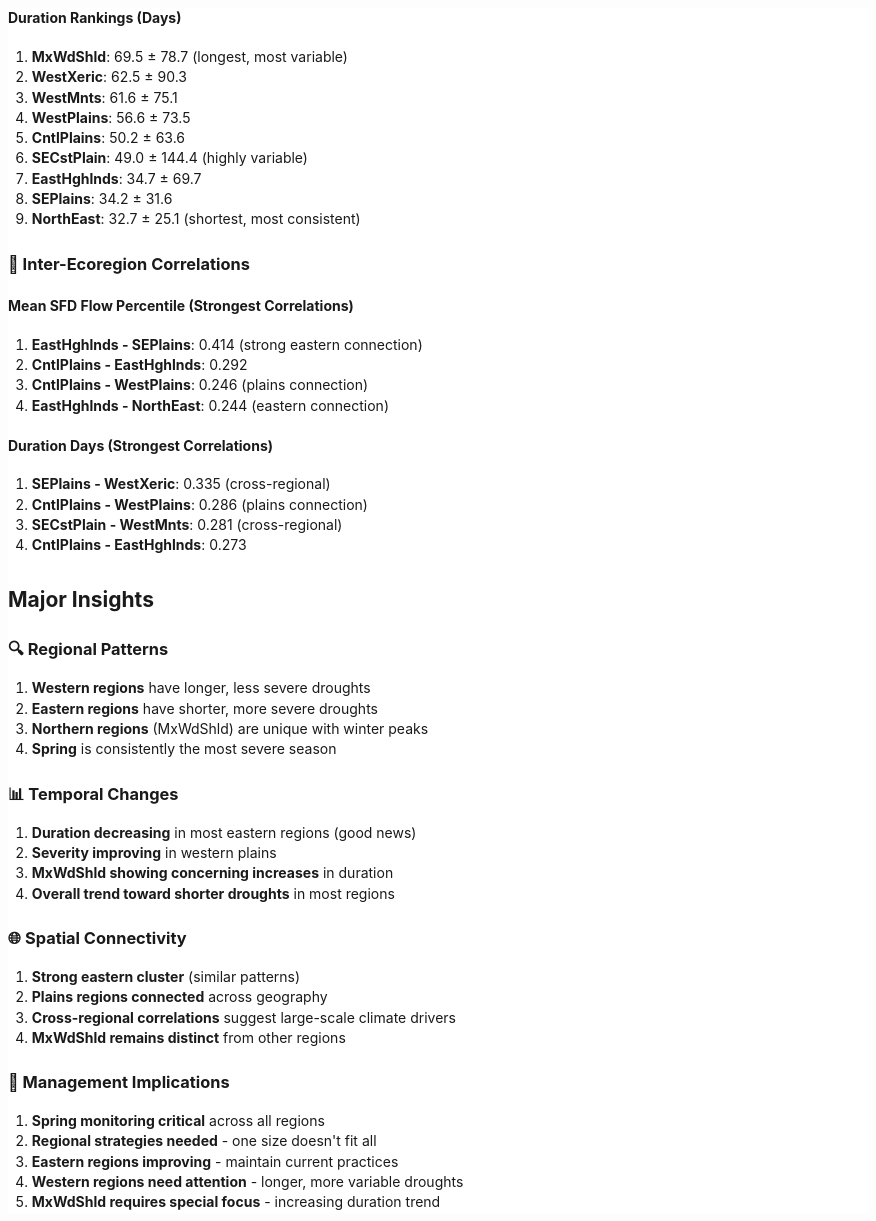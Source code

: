 #### Duration Rankings (Days)
1. **MxWdShld**: 69.5 ± 78.7 (longest, most variable)
2. **WestXeric**: 62.5 ± 90.3
3. **WestMnts**: 61.6 ± 75.1  
4. **WestPlains**: 56.6 ± 73.5
5. **CntlPlains**: 50.2 ± 63.6
6. **SECstPlain**: 49.0 ± 144.4 (highly variable)
7. **EastHghlnds**: 34.7 ± 69.7
8. **SEPlains**: 34.2 ± 31.6
9. **NorthEast**: 32.7 ± 25.1 (shortest, most consistent)

### 🔗 Inter-Ecoregion Correlations

#### Mean SFD Flow Percentile (Strongest Correlations)
1. **EastHghlnds - SEPlains**: 0.414 (strong eastern connection)
2. **CntlPlains - EastHghlnds**: 0.292
3. **CntlPlains - WestPlains**: 0.246 (plains connection)
4. **EastHghlnds - NorthEast**: 0.244 (eastern connection)

#### Duration Days (Strongest Correlations)  
1. **SEPlains - WestXeric**: 0.335 (cross-regional)
2. **CntlPlains - WestPlains**: 0.286 (plains connection)
3. **SECstPlain - WestMnts**: 0.281 (cross-regional)
4. **CntlPlains - EastHghlnds**: 0.273

## Major Insights

### 🔍 Regional Patterns
1. **Western regions** have longer, less severe droughts
2. **Eastern regions** have shorter, more severe droughts  
3. **Northern regions** (MxWdShld) are unique with winter peaks
4. **Spring** is consistently the most severe season

### 📊 Temporal Changes
1. **Duration decreasing** in most eastern regions (good news)
2. **Severity improving** in western plains
3. **MxWdShld showing concerning increases** in duration
4. **Overall trend toward shorter droughts** in most regions

### 🌐 Spatial Connectivity
1. **Strong eastern cluster** (similar patterns)
2. **Plains regions connected** across geography
3. **Cross-regional correlations** suggest large-scale climate drivers
4. **MxWdShld remains distinct** from other regions

### 🎯 Management Implications
1. **Spring monitoring critical** across all regions
2. **Regional strategies needed** - one size doesn't fit all
3. **Eastern regions improving** - maintain current practices
4. **Western regions need attention** - longer, more variable droughts
5. **MxWdShld requires special focus** - increasing duration trend

